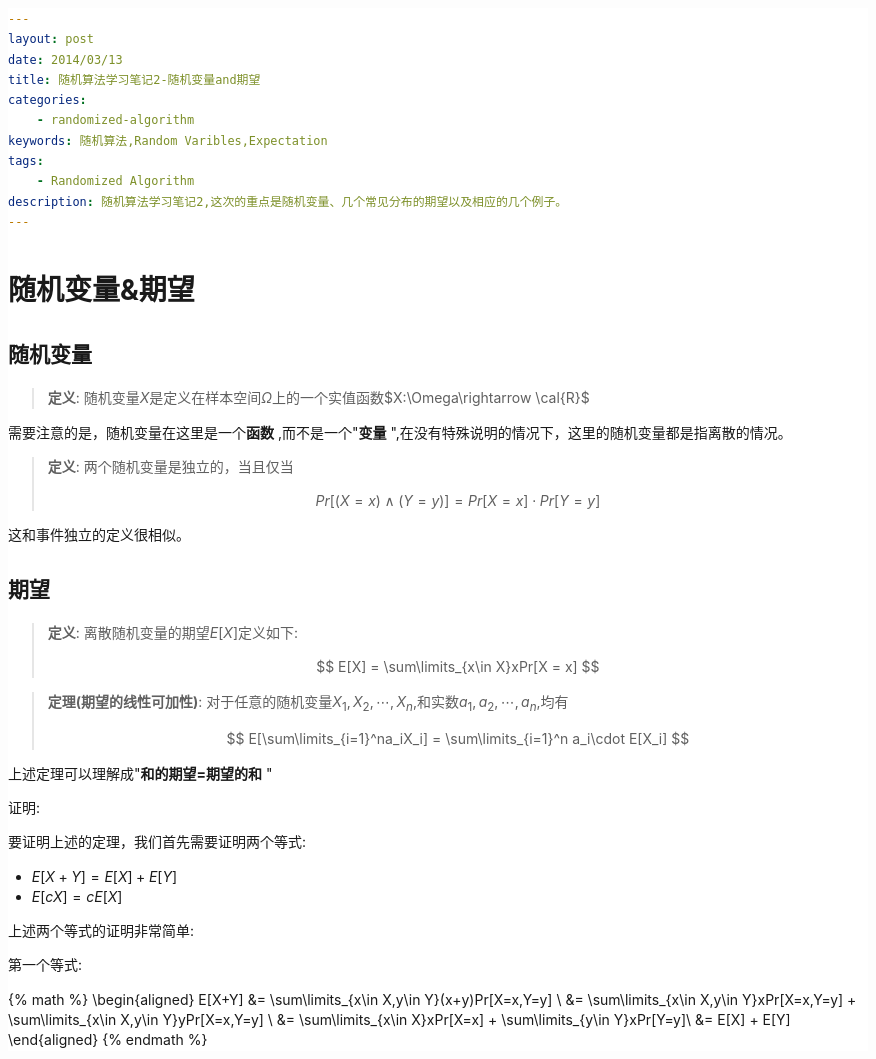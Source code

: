 ```yaml
---
layout: post
date: 2014/03/13
title: 随机算法学习笔记2-随机变量and期望
categories: 
    - randomized-algorithm
keywords: 随机算法,Random Varibles,Expectation
tags: 
    - Randomized Algorithm
description: 随机算法学习笔记2,这次的重点是随机变量、几个常见分布的期望以及相应的几个例子。
---
```


# 随机变量&期望

## 随机变量

> **定义**: 随机变量$X$是定义在样本空间$\Omega$上的一个实值函数$X:\Omega\rightarrow \cal{R}$

需要注意的是，随机变量在这里是一个**函数** ,而不是一个"**变量** ",在没有特殊说明的情况下，这里的随机变量都是指离散的情况。



> **定义**: 两个随机变量是独立的，当且仅当
>
>   $$ Pr[(X=x) \wedge (Y=y)] = Pr[X=x] \cdot Pr[Y=y]  $$

这和事件独立的定义很相似。

## 期望

> **定义**: 离散随机变量的期望$E[X]$定义如下:
>
>    $$ E[X] = \sum\limits_{x\in X}xPr[X = x] $$


> **定理(期望的线性可加性)**: 对于任意的随机变量$X_1,X_2,\cdots,X_n,$和实数$a_1,a_2,\cdots,a_n$,均有
>
> $$ E[\sum\limits_{i=1}^na_iX_i] = \sum\limits_{i=1}^n a_i\cdot E[X_i] $$

上述定理可以理解成"**和的期望=期望的和** "

证明:

要证明上述的定理，我们首先需要证明两个等式:

- $E[X+Y] = E[X] + E[Y]$
- $E[cX] = cE[X]$

上述两个等式的证明非常简单:

第一个等式:

{% math %}
\begin{aligned}
E[X+Y] &= \sum\limits_{x\in X,y\in Y}(x+y)Pr[X=x,Y=y] \\
&= \sum\limits_{x\in X,y\in Y}xPr[X=x,Y=y] + \sum\limits_{x\in X,y\in Y}yPr[X=x,Y=y] \\
&= \sum\limits_{x\in X}xPr[X=x] + \sum\limits_{y\in Y}xPr[Y=y]\\
&= E[X] + E[Y]
\end{aligned}
{% endmath %}


[^1]: 当年被这玩意坑了很多钱。-.-!
[^2]: 事实上，对于商检来说，是不可能做成均匀分布的。
[^3]: 这一步纯粹是靠经验凑出来的结果，为了简化后面的化简过程。这一数值是直接参考老师上课的讲义。
[Bernoulli]: http://en.wikipedia.org/wiki/Bernoulli_distribution
[Geometric]: http://en.wikipedia.org/wiki/Geometric_Distribution
[Binomial]: http://en.wikipedia.org/wiki/Binomial_distribution
[Boole's inequality]: http://en.wikipedia.org/wiki/Union_bound
[Stirling]: http://en.wikipedia.org/wiki/Stirling's_approximation